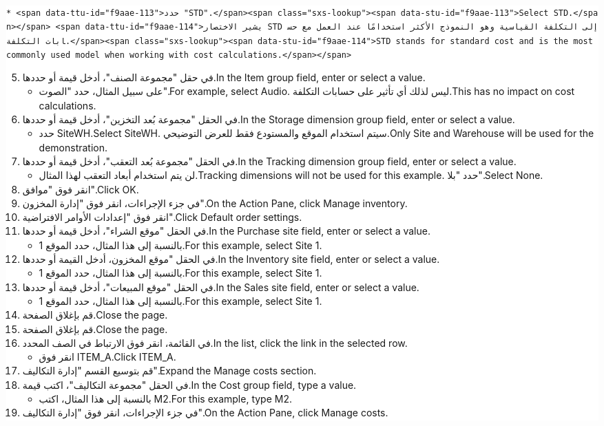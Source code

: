     * <span data-ttu-id="f9aae-113">حدد "STD".</span><span class="sxs-lookup"><span data-stu-id="f9aae-113">Select STD.</span></span> <span data-ttu-id="f9aae-114">يشير الاختصار STD إلى التكلفة القياسية وهو النموذج الأكثر استخدامًا عند العمل مع حسابات التكلفة.</span><span class="sxs-lookup"><span data-stu-id="f9aae-114">STD stands for standard cost and is the most commonly used model when working with cost calculations.</span></span>  
5. <span data-ttu-id="f9aae-115">في حقل "مجموعة الصنف"، أدخل قيمة أو حددها.</span><span class="sxs-lookup"><span data-stu-id="f9aae-115">In the Item group field, enter or select a value.</span></span>
    * <span data-ttu-id="f9aae-116">على سبيل المثال، حدد "الصوت".</span><span class="sxs-lookup"><span data-stu-id="f9aae-116">For example, select Audio.</span></span> <span data-ttu-id="f9aae-117">ليس لذلك أي تأثير على حسابات التكلفة.</span><span class="sxs-lookup"><span data-stu-id="f9aae-117">This has no impact on cost calculations.</span></span>  
6. <span data-ttu-id="f9aae-118">في الحقل "مجموعة بُعد التخزين"، أدخل قيمة أو حددها.</span><span class="sxs-lookup"><span data-stu-id="f9aae-118">In the Storage dimension group field, enter or select a value.</span></span>
    * <span data-ttu-id="f9aae-119">حدد SiteWH.</span><span class="sxs-lookup"><span data-stu-id="f9aae-119">Select SiteWH.</span></span> <span data-ttu-id="f9aae-120">سيتم استخدام الموقع والمستودع فقط للعرض التوضيحي.</span><span class="sxs-lookup"><span data-stu-id="f9aae-120">Only Site and Warehouse will be used for the demonstration.</span></span>  
7. <span data-ttu-id="f9aae-121">في الحقل "مجموعة بُعد التعقب"، أدخل قيمة أو حددها.</span><span class="sxs-lookup"><span data-stu-id="f9aae-121">In the Tracking dimension group field, enter or select a value.</span></span>
    * <span data-ttu-id="f9aae-122">لن يتم استخدام أبعاد التعقب لهذا المثال.</span><span class="sxs-lookup"><span data-stu-id="f9aae-122">Tracking dimensions will not be used for this example.</span></span> <span data-ttu-id="f9aae-123">حدد "بلا".</span><span class="sxs-lookup"><span data-stu-id="f9aae-123">Select None.</span></span>  
8. <span data-ttu-id="f9aae-124">انقر فوق "موافق".</span><span class="sxs-lookup"><span data-stu-id="f9aae-124">Click OK.</span></span>
9. <span data-ttu-id="f9aae-125">في جزء الإجراءات‬، انقر فوق "إدارة المخزون".</span><span class="sxs-lookup"><span data-stu-id="f9aae-125">On the Action Pane, click Manage inventory.</span></span>
10. <span data-ttu-id="f9aae-126">انقر فوق "إعدادات الأوامر الافتراضية".</span><span class="sxs-lookup"><span data-stu-id="f9aae-126">Click Default order settings.</span></span>
11. <span data-ttu-id="f9aae-127">في الحقل "موقع الشراء"، أدخل قيمة أو حددها.</span><span class="sxs-lookup"><span data-stu-id="f9aae-127">In the Purchase site field, enter or select a value.</span></span>
    * <span data-ttu-id="f9aae-128">بالنسبة إلى هذا المثال، حدد الموقع 1.</span><span class="sxs-lookup"><span data-stu-id="f9aae-128">For this example, select Site 1.</span></span>  
12. <span data-ttu-id="f9aae-129">في الحقل "موقع المخزون، أدخل القيمة أو حددها.</span><span class="sxs-lookup"><span data-stu-id="f9aae-129">In the Inventory site field, enter or select a value.</span></span>
    * <span data-ttu-id="f9aae-130">بالنسبة إلى هذا المثال، حدد الموقع 1.</span><span class="sxs-lookup"><span data-stu-id="f9aae-130">For this example, select Site 1.</span></span>  
13. <span data-ttu-id="f9aae-131">في الحقل "موقع المبيعات"، أدخل قيمة أو حددها.</span><span class="sxs-lookup"><span data-stu-id="f9aae-131">In the Sales site field, enter or select a value.</span></span>
    * <span data-ttu-id="f9aae-132">بالنسبة إلى هذا المثال، حدد الموقع 1.</span><span class="sxs-lookup"><span data-stu-id="f9aae-132">For this example, select Site 1.</span></span>  
14. <span data-ttu-id="f9aae-133">قم بإغلاق الصفحة.</span><span class="sxs-lookup"><span data-stu-id="f9aae-133">Close the page.</span></span>
15. <span data-ttu-id="f9aae-134">قم بإغلاق الصفحة.</span><span class="sxs-lookup"><span data-stu-id="f9aae-134">Close the page.</span></span>
16. <span data-ttu-id="f9aae-135">في القائمة، انقر فوق الارتباط في الصف المحدد.</span><span class="sxs-lookup"><span data-stu-id="f9aae-135">In the list, click the link in the selected row.</span></span>
    * <span data-ttu-id="f9aae-136">انقر فوق ITEM_A.</span><span class="sxs-lookup"><span data-stu-id="f9aae-136">Click ITEM_A.</span></span>  
17. <span data-ttu-id="f9aae-137">قم بتوسيع القسم "إدارة التكاليف".</span><span class="sxs-lookup"><span data-stu-id="f9aae-137">Expand the Manage costs section.</span></span>
18. <span data-ttu-id="f9aae-138">في الحقل "مجموعة التكاليف‬"، اكتب قيمة.</span><span class="sxs-lookup"><span data-stu-id="f9aae-138">In the Cost group field, type a value.</span></span>
    * <span data-ttu-id="f9aae-139">بالنسبة إلى هذا المثال، اكتب M2.</span><span class="sxs-lookup"><span data-stu-id="f9aae-139">For this example, type M2.</span></span>  
19. <span data-ttu-id="f9aae-140">في جزء الإجراءات، انقر فوق "إدارة التكاليف‬".</span><span class="sxs-lookup"><span data-stu-id="f9aae-140">On the Action Pane, click Manage costs.</span></span>